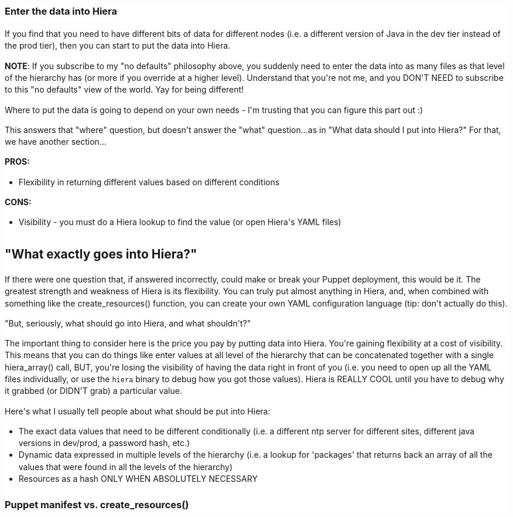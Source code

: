 ### Enter the data into Hiera

If you find that you need to have different bits of data for different nodes
(i.e. a different version of Java in the dev tier instead of the prod tier),
then you can start to put the data into Hiera.

**NOTE**: If you subscribe to my "no defaults" philosophy above, you suddenly
need to enter the data into as many files as that level of the hierarchy has
(or more if you override at a higher level). Understand that you're not me,
and you DON'T NEED to subscribe to this "no defaults" view of the world. Yay
for being different!

Where to put the data is going to depend on your own needs - I'm trusting that
you can figure this part out :)

This answers that "where" question, but doesn't answer the "what" question...as
in "What data should I put into Hiera?"  For that, we have another section...

**PROS:**

* Flexibility in returning different values based on different conditions

**CONS:**

* Visibility - you must do a Hiera lookup to find the value (or open Hiera's YAML files)



## "What exactly goes into Hiera?"

If there were one question that, if answered incorrectly, could make or break
your Puppet deployment, this would be it. The greatest strength and weakness of
Hiera is its flexibility.  You can truly put almost anything in Hiera, and, when
combined with something like the create\_resources() function, you can create
your own YAML configuration language (tip: don't actually do this).

"But, seriously, what should go into Hiera, and what shouldn't?"

The important thing to consider here is the price you pay by putting data into
Hiera. You're gaining flexibility at a cost of visibility.  This means that you
can do things like enter values at all level of the hierarchy that can be
concatenated together with a single hiera\_array() call, BUT, you're losing the
visibility of having the data right in front of you (i.e. you need to open up
all the YAML files individually, or use the `hiera` binary to debug how you got
those values). Hiera is REALLY COOL until you have to debug why it grabbed (or
DIDN'T grab) a particular value.

Here's what I usually tell people about what should be put into Hiera:

* The exact data values that need to be different conditionally (i.e. a different ntp server for different sites, different java versions in dev/prod, a password hash, etc.)
* Dynamic data expressed in multiple levels of the hierarchy (i.e. a lookup for 'packages' that returns back an array of all the values that were found in all the levels of the hierarchy)
* Resources as a hash ONLY WHEN ABSOLUTELY NECESSARY

### Puppet manifest vs. create\_resources()
